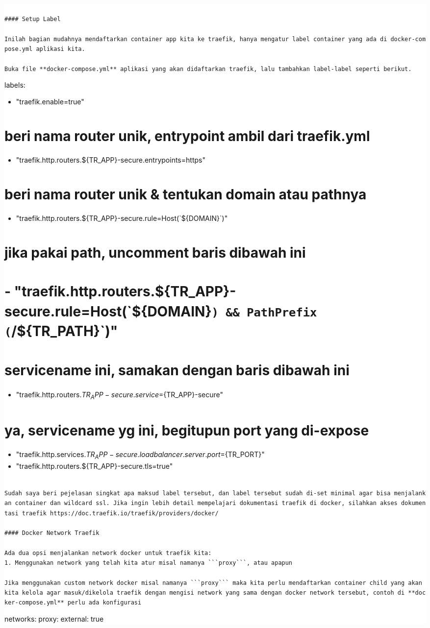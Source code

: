```

#### Setup Label

Inilah bagian mudahnya mendaftarkan container app kita ke traefik, hanya mengatur label container yang ada di docker-compose.yml aplikasi kita.

Buka file **docker-compose.yml** aplikasi yang akan didaftarkan traefik, lalu tambahkan label-label seperti berikut.
```
labels:
  - "traefik.enable=true"

  # beri nama router unik, entrypoint ambil dari traefik.yml
  - "traefik.http.routers.${TR_APP}-secure.entrypoints=https"
  # beri nama router unik & tentukan domain atau pathnya
  - "traefik.http.routers.${TR_APP}-secure.rule=Host(`${DOMAIN}`)"
  # jika pakai path, uncomment baris dibawah ini
  # - "traefik.http.routers.${TR_APP}-secure.rule=Host(`${DOMAIN}`) && PathPrefix(`/${TR_PATH}`)"
  # servicename ini, samakan dengan baris dibawah ini
  - "traefik.http.routers.${TR_APP}-secure.service=${TR_APP}-secure"
  # ya, servicename yg ini, begitupun port yang di-expose
  - "traefik.http.services.${TR_APP}-secure.loadbalancer.server.port=${TR_PORT}"
  - "traefik.http.routers.${TR_APP}-secure.tls=true"
```

Sudah saya beri pejelasan singkat apa maksud label tersebut, dan label tersebut sudah di-set minimal agar bisa menjalankan container dan wildcard ssl. Jika ingin lebih detail mempelajari dokumentasi traefik di docker, silahkan akses dokumentasi traefik https://doc.traefik.io/traefik/providers/docker/

#### Docker Network Traefik

Ada dua opsi menjalankan network docker untuk traefik kita: 
1. Menggunakan network yang telah kita atur misal namanya ```proxy```, atau apapun

Jika menggunakan custom network docker misal namanya ```proxy``` maka kita perlu mendaftarkan container child yang akan kita kelola agar masuk/dikelola traefik dengan mengisi network yang sama dengan docker network tersebut, contoh di **docker-compose.yml** perlu ada konfigurasi

```
networks:
  proxy:
    external: true
